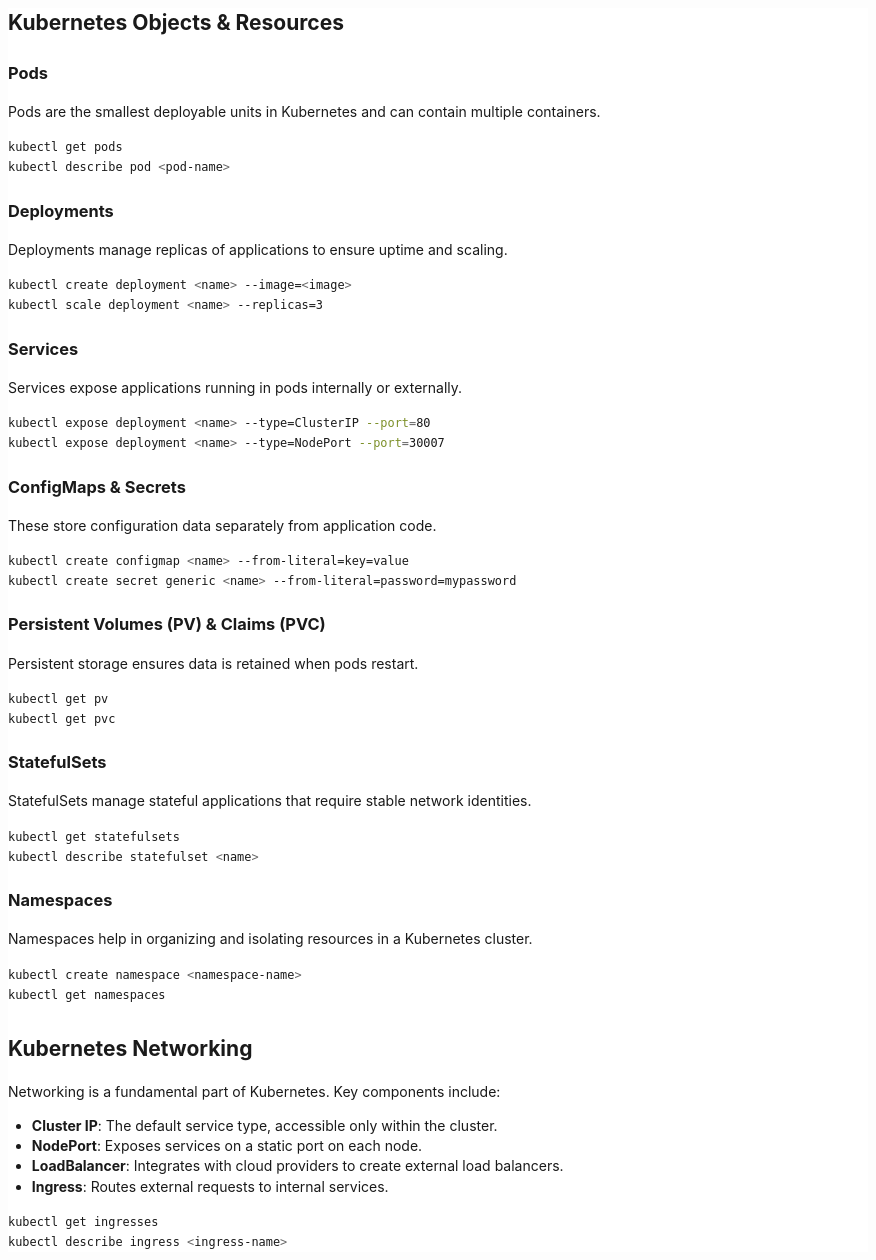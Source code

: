 ## Kubernetes Objects & Resources
### Pods
Pods are the smallest deployable units in Kubernetes and can contain multiple containers.
```sh
kubectl get pods
kubectl describe pod <pod-name>
```

### Deployments
Deployments manage replicas of applications to ensure uptime and scaling.
```sh
kubectl create deployment <name> --image=<image>
kubectl scale deployment <name> --replicas=3
```

### Services
Services expose applications running in pods internally or externally.
```sh
kubectl expose deployment <name> --type=ClusterIP --port=80
kubectl expose deployment <name> --type=NodePort --port=30007
```

### ConfigMaps & Secrets
These store configuration data separately from application code.
```sh
kubectl create configmap <name> --from-literal=key=value
kubectl create secret generic <name> --from-literal=password=mypassword
```

### Persistent Volumes (PV) & Claims (PVC)
Persistent storage ensures data is retained when pods restart.
```sh
kubectl get pv
kubectl get pvc
```

### StatefulSets
StatefulSets manage stateful applications that require stable network identities.
```sh
kubectl get statefulsets
kubectl describe statefulset <name>
```

### Namespaces
Namespaces help in organizing and isolating resources in a Kubernetes cluster.
```sh
kubectl create namespace <namespace-name>
kubectl get namespaces
```

## Kubernetes Networking
Networking is a fundamental part of Kubernetes. Key components include:
- **Cluster IP**: The default service type, accessible only within the cluster.
- **NodePort**: Exposes services on a static port on each node.
- **LoadBalancer**: Integrates with cloud providers to create external load balancers.
- **Ingress**: Routes external requests to internal services.
```sh
kubectl get ingresses
kubectl describe ingress <ingress-name>
```
